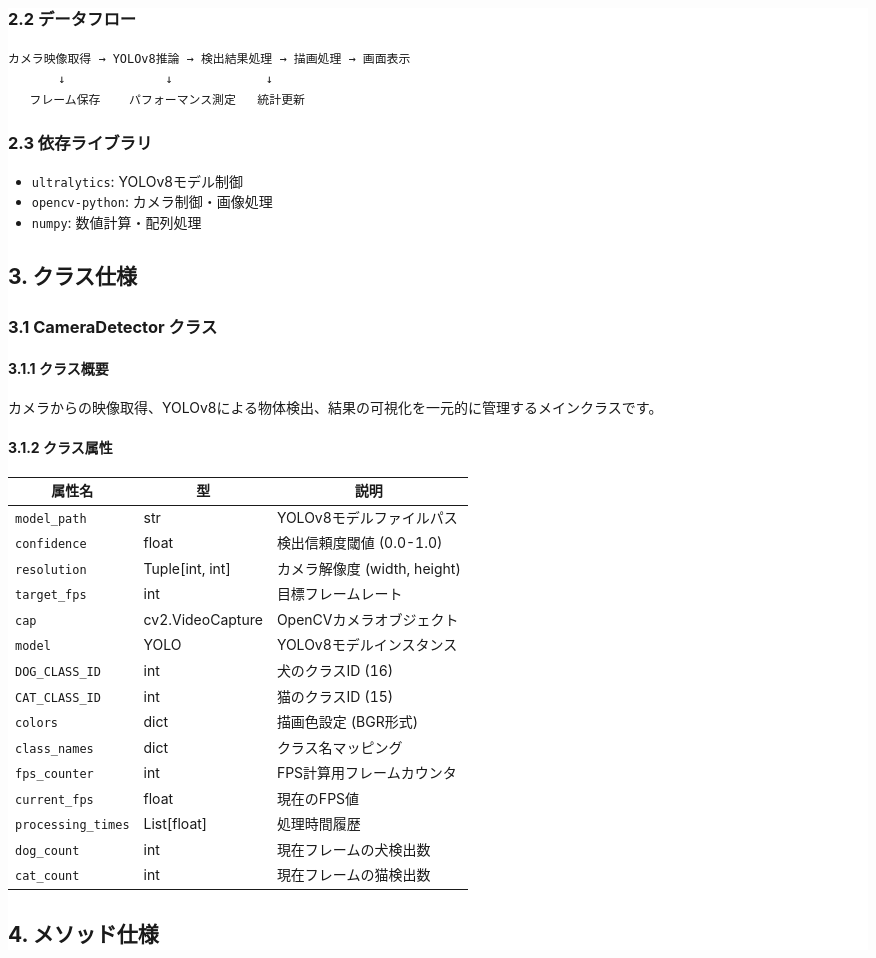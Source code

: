 ### 2.2 データフロー
```
カメラ映像取得 → YOLOv8推論 → 検出結果処理 → 描画処理 → 画面表示
       ↓              ↓             ↓
   フレーム保存    パフォーマンス測定   統計更新
```

### 2.3 依存ライブラリ
- `ultralytics`: YOLOv8モデル制御
- `opencv-python`: カメラ制御・画像処理
- `numpy`: 数値計算・配列処理

## 3. クラス仕様

### 3.1 CameraDetector クラス

#### 3.1.1 クラス概要
カメラからの映像取得、YOLOv8による物体検出、結果の可視化を一元的に管理するメインクラスです。

#### 3.1.2 クラス属性
| 属性名 | 型 | 説明 |
|---|---|---|
| `model_path` | str | YOLOv8モデルファイルパス |
| `confidence` | float | 検出信頼度閾値 (0.0-1.0) |
| `resolution` | Tuple[int, int] | カメラ解像度 (width, height) |
| `target_fps` | int | 目標フレームレート |
| `cap` | cv2.VideoCapture | OpenCVカメラオブジェクト |
| `model` | YOLO | YOLOv8モデルインスタンス |
| `DOG_CLASS_ID` | int | 犬のクラスID (16) |
| `CAT_CLASS_ID` | int | 猫のクラスID (15) |
| `colors` | dict | 描画色設定 (BGR形式) |
| `class_names` | dict | クラス名マッピング |
| `fps_counter` | int | FPS計算用フレームカウンタ |
| `current_fps` | float | 現在のFPS値 |
| `processing_times` | List[float] | 処理時間履歴 |
| `dog_count` | int | 現在フレームの犬検出数 |
| `cat_count` | int | 現在フレームの猫検出数 |

## 4. メソッド仕様

